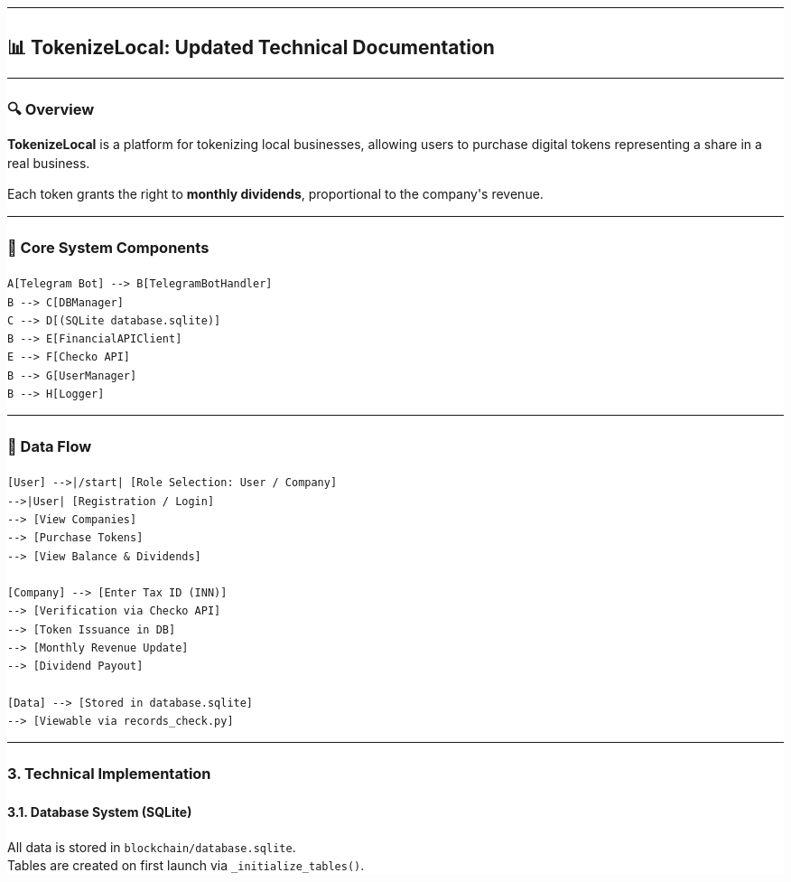
---

## 📊 **TokenizeLocal: Updated Technical Documentation**

---

### 🔍 Overview

**TokenizeLocal** is a platform for tokenizing local businesses, allowing users to purchase digital tokens representing a share in a real business.

Each token grants the right to **monthly dividends**, proportional to the company's revenue.

---

### 🧠 Core System Components

    A[Telegram Bot] --> B[TelegramBotHandler]
    B --> C[DBManager]
    C --> D[(SQLite database.sqlite)]
    B --> E[FinancialAPIClient]
    E --> F[Checko API]
    B --> G[UserManager]
    B --> H[Logger]


---

### 🔄 Data Flow


    [User] -->|/start| [Role Selection: User / Company]
    -->|User| [Registration / Login]
    --> [View Companies]
    --> [Purchase Tokens]
    --> [View Balance & Dividends]

    [Company] --> [Enter Tax ID (INN)]
    --> [Verification via Checko API]
    --> [Token Issuance in DB]
    --> [Monthly Revenue Update]
    --> [Dividend Payout]

    [Data] --> [Stored in database.sqlite]
    --> [Viewable via records_check.py]


---

### 3. Technical Implementation

#### 3.1. **Database System (SQLite)**

All data is stored in `blockchain/database.sqlite`.  
Tables are created on first launch via `_initialize_tables()`.
